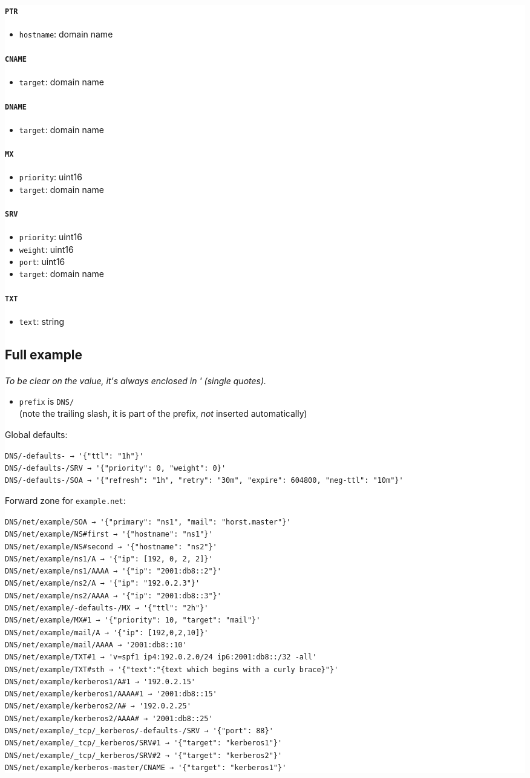 #### `PTR`
* `hostname`: domain name

#### `CNAME`
* `target`: domain name

#### `DNAME`
* `target`: domain name

#### `MX`
* `priority`: uint16
* `target`: domain name

#### `SRV`
* `priority`: uint16
* `weight`: uint16
* `port`: uint16
* `target`: domain name

#### `TXT`
* `text`: string

## Full example

*To be clear on the value, it's always enclosed in ' (single quotes).*

* `prefix` is `DNS/`<br>
(note the trailing slash, it is part of the prefix, *not* inserted automatically)

Global defaults:
```
DNS/-defaults- → '{"ttl": "1h"}'
DNS/-defaults-/SRV → '{"priority": 0, "weight": 0}'
DNS/-defaults-/SOA → '{"refresh": "1h", "retry": "30m", "expire": 604800, "neg-ttl": "10m"}'
```

Forward zone for `example.net`:
```
DNS/net/example/SOA → '{"primary": "ns1", "mail": "horst.master"}'
DNS/net/example/NS#first → '{"hostname": "ns1"}'
DNS/net/example/NS#second → '{"hostname": "ns2"}'
DNS/net/example/ns1/A → '{"ip": [192, 0, 2, 2]}'
DNS/net/example/ns1/AAAA → '{"ip": "2001:db8::2"}'
DNS/net/example/ns2/A → '{"ip": "192.0.2.3"}'
DNS/net/example/ns2/AAAA → '{"ip": "2001:db8::3"}'
DNS/net/example/-defaults-/MX → '{"ttl": "2h"}'
DNS/net/example/MX#1 → '{"priority": 10, "target": "mail"}'
DNS/net/example/mail/A → '{"ip": [192,0,2,10]}'
DNS/net/example/mail/AAAA → '2001:db8::10'
DNS/net/example/TXT#1 → 'v=spf1 ip4:192.0.2.0/24 ip6:2001:db8::/32 -all'
DNS/net/example/TXT#sth → '{"text":"{text which begins with a curly brace}"}'
DNS/net/example/kerberos1/A#1 → '192.0.2.15'
DNS/net/example/kerberos1/AAAA#1 → '2001:db8::15'
DNS/net/example/kerberos2/A# → '192.0.2.25'
DNS/net/example/kerberos2/AAAA# → '2001:db8::25'
DNS/net/example/_tcp/_kerberos/-defaults-/SRV → '{"port": 88}'
DNS/net/example/_tcp/_kerberos/SRV#1 → '{"target": "kerberos1"}'
DNS/net/example/_tcp/_kerberos/SRV#2 → '{"target": "kerberos2"}'
DNS/net/example/kerberos-master/CNAME → '{"target": "kerberos1"}'
```


[bind]: https://www.isc.org/downloads/bind/
[tdur]: https://golang.org/pkg/time/#ParseDuration